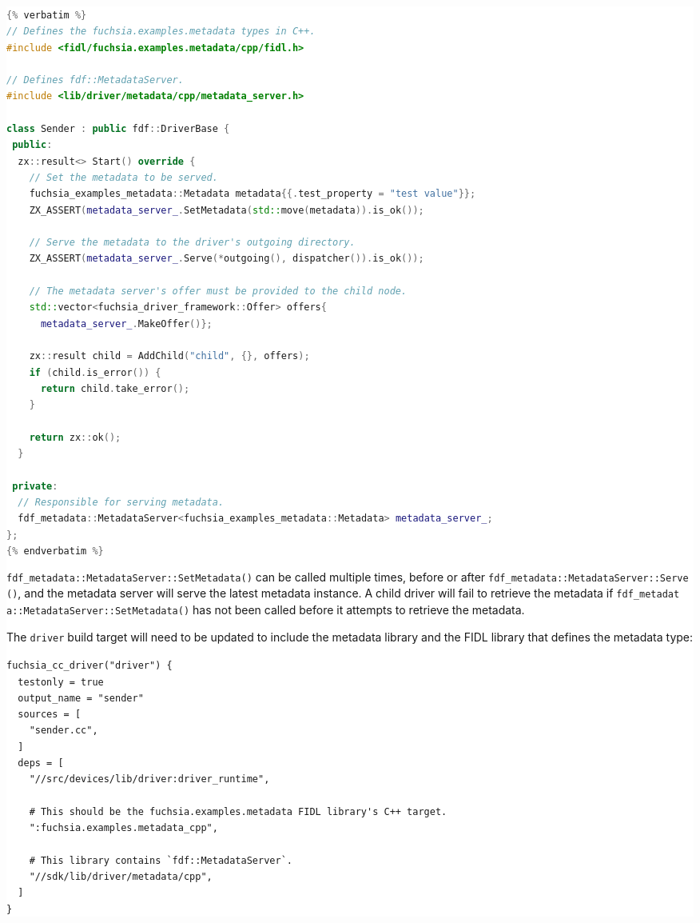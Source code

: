 ```cpp
{% verbatim %}
// Defines the fuchsia.examples.metadata types in C++.
#include <fidl/fuchsia.examples.metadata/cpp/fidl.h>

// Defines fdf::MetadataServer.
#include <lib/driver/metadata/cpp/metadata_server.h>

class Sender : public fdf::DriverBase {
 public:
  zx::result<> Start() override {
    // Set the metadata to be served.
    fuchsia_examples_metadata::Metadata metadata{{.test_property = "test value"}};
    ZX_ASSERT(metadata_server_.SetMetadata(std::move(metadata)).is_ok());

    // Serve the metadata to the driver's outgoing directory.
    ZX_ASSERT(metadata_server_.Serve(*outgoing(), dispatcher()).is_ok());

    // The metadata server's offer must be provided to the child node.
    std::vector<fuchsia_driver_framework::Offer> offers{
      metadata_server_.MakeOffer()};

    zx::result child = AddChild("child", {}, offers);
    if (child.is_error()) {
      return child.take_error();
    }

    return zx::ok();
  }

 private:
  // Responsible for serving metadata.
  fdf_metadata::MetadataServer<fuchsia_examples_metadata::Metadata> metadata_server_;
};
{% endverbatim %}
```

`fdf_metadata::MetadataServer::SetMetadata()` can be called multiple times,
before or after `fdf_metadata::MetadataServer::Serve()`, and the metadata server
will serve the latest metadata instance. A child driver will fail to retrieve
the metadata if `fdf_metadata::MetadataServer::SetMetadata()` has not been
called before it attempts to retrieve the metadata.

The `driver` build target will need to be updated to include the metadata
library and the FIDL library that defines the metadata type:

```
fuchsia_cc_driver("driver") {
  testonly = true
  output_name = "sender"
  sources = [
    "sender.cc",
  ]
  deps = [
    "//src/devices/lib/driver:driver_runtime",

    # This should be the fuchsia.examples.metadata FIDL library's C++ target.
    ":fuchsia.examples.metadata_cpp",

    # This library contains `fdf::MetadataServer`.
    "//sdk/lib/driver/metadata/cpp",
  ]
}
```
